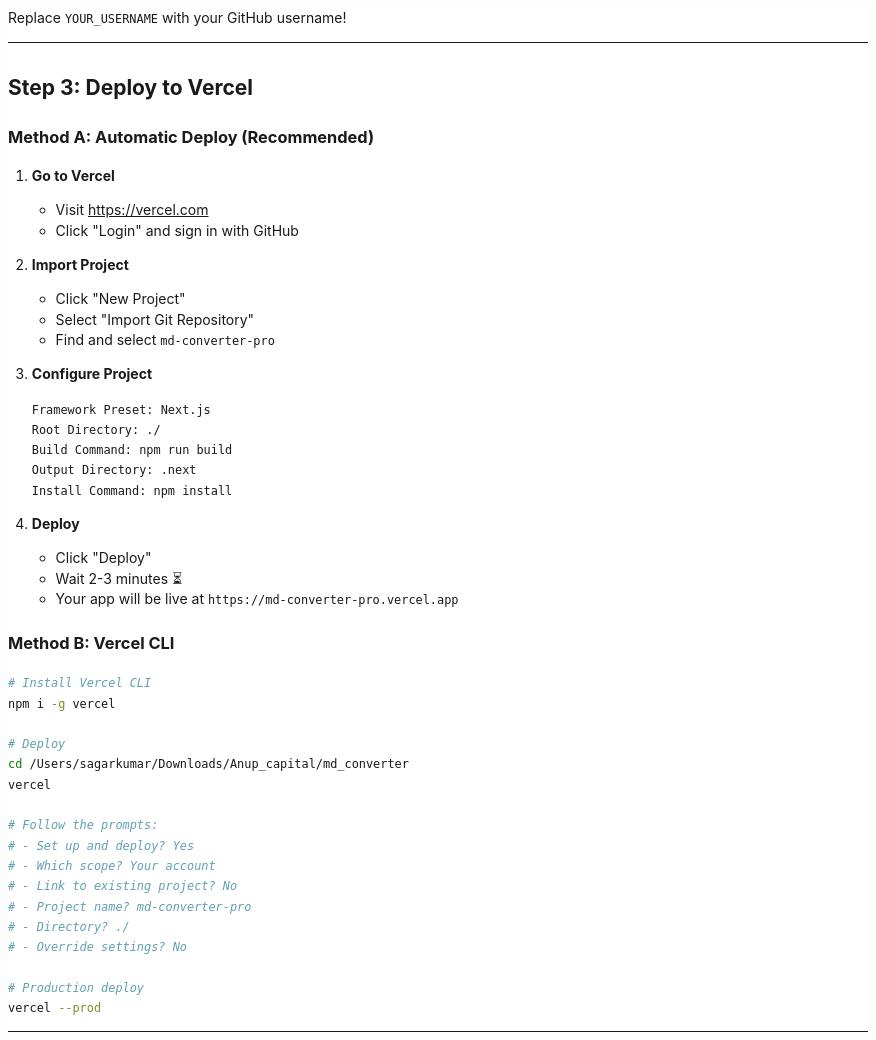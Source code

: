 Replace `YOUR_USERNAME` with your GitHub username!

---

## Step 3: Deploy to Vercel

### Method A: Automatic Deploy (Recommended)

1. **Go to Vercel**
   - Visit https://vercel.com
   - Click "Login" and sign in with GitHub

2. **Import Project**
   - Click "New Project"
   - Select "Import Git Repository"
   - Find and select `md-converter-pro`

3. **Configure Project**
   ```
   Framework Preset: Next.js
   Root Directory: ./
   Build Command: npm run build
   Output Directory: .next
   Install Command: npm install
   ```

4. **Deploy**
   - Click "Deploy"
   - Wait 2-3 minutes ⏳
   - Your app will be live at `https://md-converter-pro.vercel.app`

### Method B: Vercel CLI

```bash
# Install Vercel CLI
npm i -g vercel

# Deploy
cd /Users/sagarkumar/Downloads/Anup_capital/md_converter
vercel

# Follow the prompts:
# - Set up and deploy? Yes
# - Which scope? Your account
# - Link to existing project? No
# - Project name? md-converter-pro
# - Directory? ./
# - Override settings? No

# Production deploy
vercel --prod
```

---
